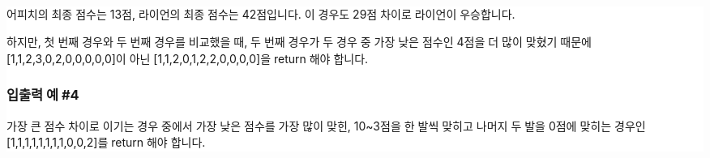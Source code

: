 어피치의 최종 점수는 13점, 라이언의 최종 점수는 42점입니다. 이 경우도 29점 차이로 라이언이 우승합니다.

하지만, 첫 번째 경우와 두 번째 경우를 비교했을 때, 두 번째 경우가 두 경우 중 가장 낮은 점수인 4점을 더 많이 맞혔기 때문에 [1,1,2,3,0,2,0,0,0,0,0]이 아닌 [1,1,2,0,1,2,2,0,0,0,0]을 return 해야 합니다.

### 입출력 예 #4

가장 큰 점수 차이로 이기는 경우 중에서 가장 낮은 점수를 가장 많이 맞힌, 10~3점을 한 발씩 맞히고 나머지 두 발을 0점에 맞히는 경우인 [1,1,1,1,1,1,1,1,0,0,2]를 return 해야 합니다.